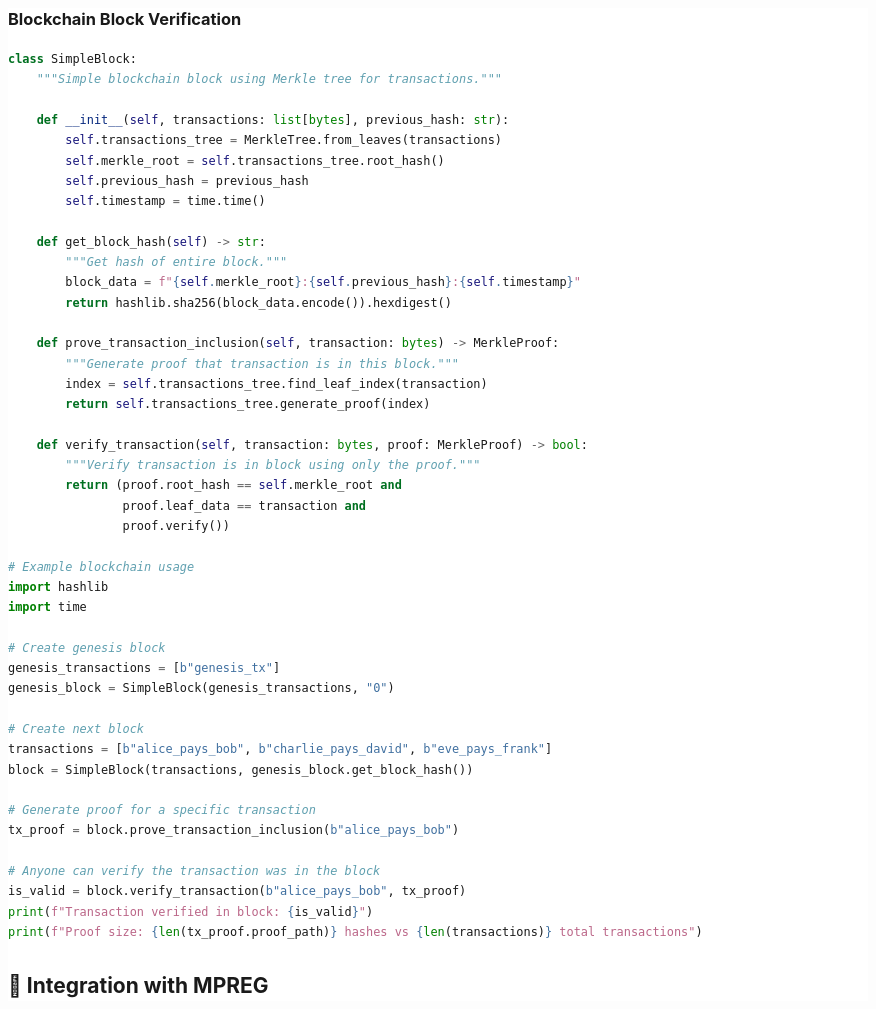 ### Blockchain Block Verification

```python
class SimpleBlock:
    """Simple blockchain block using Merkle tree for transactions."""

    def __init__(self, transactions: list[bytes], previous_hash: str):
        self.transactions_tree = MerkleTree.from_leaves(transactions)
        self.merkle_root = self.transactions_tree.root_hash()
        self.previous_hash = previous_hash
        self.timestamp = time.time()

    def get_block_hash(self) -> str:
        """Get hash of entire block."""
        block_data = f"{self.merkle_root}:{self.previous_hash}:{self.timestamp}"
        return hashlib.sha256(block_data.encode()).hexdigest()

    def prove_transaction_inclusion(self, transaction: bytes) -> MerkleProof:
        """Generate proof that transaction is in this block."""
        index = self.transactions_tree.find_leaf_index(transaction)
        return self.transactions_tree.generate_proof(index)

    def verify_transaction(self, transaction: bytes, proof: MerkleProof) -> bool:
        """Verify transaction is in block using only the proof."""
        return (proof.root_hash == self.merkle_root and
                proof.leaf_data == transaction and
                proof.verify())

# Example blockchain usage
import hashlib
import time

# Create genesis block
genesis_transactions = [b"genesis_tx"]
genesis_block = SimpleBlock(genesis_transactions, "0")

# Create next block
transactions = [b"alice_pays_bob", b"charlie_pays_david", b"eve_pays_frank"]
block = SimpleBlock(transactions, genesis_block.get_block_hash())

# Generate proof for a specific transaction
tx_proof = block.prove_transaction_inclusion(b"alice_pays_bob")

# Anyone can verify the transaction was in the block
is_valid = block.verify_transaction(b"alice_pays_bob", tx_proof)
print(f"Transaction verified in block: {is_valid}")
print(f"Proof size: {len(tx_proof.proof_path)} hashes vs {len(transactions)} total transactions")
```

## 🔗 Integration with MPREG
